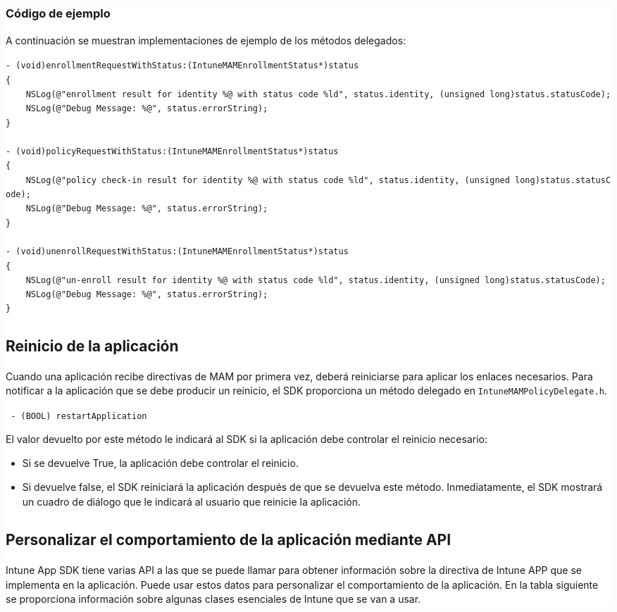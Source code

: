 ### <a name="sample-code"></a>Código de ejemplo

A continuación se muestran implementaciones de ejemplo de los métodos delegados:

```objc
- (void)enrollmentRequestWithStatus:(IntuneMAMEnrollmentStatus*)status
{
    NSLog(@"enrollment result for identity %@ with status code %ld", status.identity, (unsigned long)status.statusCode);
    NSLog(@"Debug Message: %@", status.errorString);
}

- (void)policyRequestWithStatus:(IntuneMAMEnrollmentStatus*)status
{
    NSLog(@"policy check-in result for identity %@ with status code %ld", status.identity, (unsigned long)status.statusCode);
    NSLog(@"Debug Message: %@", status.errorString);
}

- (void)unenrollRequestWithStatus:(IntuneMAMEnrollmentStatus*)status
{
    NSLog(@"un-enroll result for identity %@ with status code %ld", status.identity, (unsigned long)status.statusCode);
    NSLog(@"Debug Message: %@", status.errorString);
}
```

## <a name="application-restart"></a>Reinicio de la aplicación

Cuando una aplicación recibe directivas de MAM por primera vez, deberá reiniciarse para aplicar los enlaces necesarios. Para notificar a la aplicación que se debe producir un reinicio, el SDK proporciona un método delegado en `IntuneMAMPolicyDelegate.h`.

```objc
 - (BOOL) restartApplication
```

El valor devuelto por este método le indicará al SDK si la aplicación debe controlar el reinicio necesario:

* Si se devuelve True, la aplicación debe controlar el reinicio.

* Si devuelve false, el SDK reiniciará la aplicación después de que se devuelva este método. Inmediatamente, el SDK mostrará un cuadro de diálogo que le indicará al usuario que reinicie la aplicación.

## <a name="customize-your-apps-behavior-with-apis"></a>Personalizar el comportamiento de la aplicación mediante API

Intune App SDK tiene varias API a las que se puede llamar para obtener información sobre la directiva de Intune APP que se implementa en la aplicación. Puede usar estos datos para personalizar el comportamiento de la aplicación. En la tabla siguiente se proporciona información sobre algunas clases esenciales de Intune que se van a usar.
